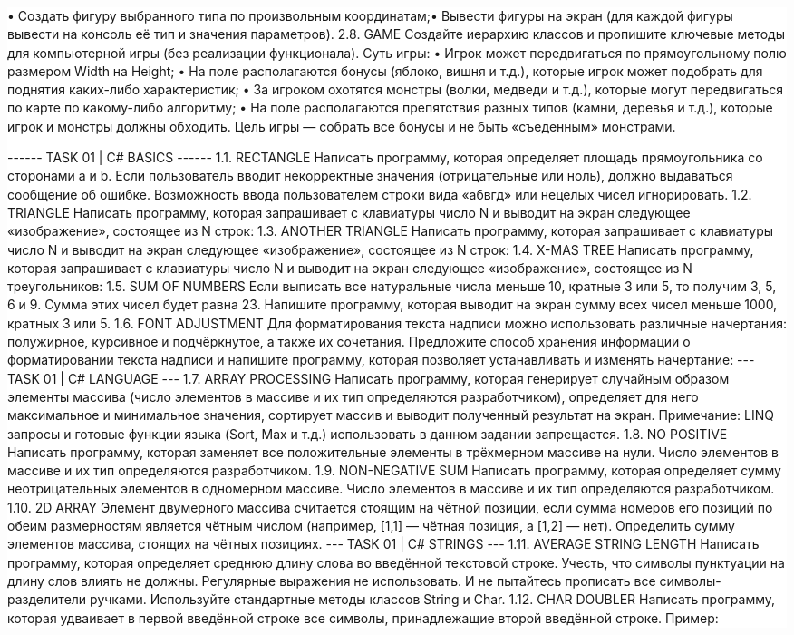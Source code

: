 • Создать фигуру выбранного типа по произвольным координатам;• Вывести фигуры на экран (для каждой фигуры вывести на консоль её тип и значения
параметров).
2.8. GAME
Создайте иерархию классов и пропишите ключевые методы для компьютерной игры (без
реализации функционала). Суть игры:
• Игрок может передвигаться по прямоугольному полю размером Width на Height;
• На поле располагаются бонусы (яблоко, вишня и т.д.), которые игрок может подобрать для
поднятия каких-либо характеристик;
• За игроком охотятся монстры (волки, медведи и т.д.), которые могут передвигаться по
карте по какому-либо алгоритму;
• На поле располагаются препятствия разных типов (камни, деревья и т.д.), которые игрок и
монстры должны обходить.
Цель игры — собрать все бонусы и не быть «съеденным» монстрами.

------ TASK 01 | C# BASICS ------
1.1. RECTANGLE
Написать программу, которая определяет площадь прямоугольника со сторонами a и b. Если пользователь вводит некорректные значения (отрицательные или ноль), должно выдаваться сообщение об ошибке. Возможность ввода пользователем строки вида «абвгд» или нецелых чисел игнорировать.
1.2. TRIANGLE
Написать программу, которая запрашивает с клавиатуры число N и выводит на экран следующее «изображение», состоящее из N строк:
1.3. ANOTHER TRIANGLE
Написать программу, которая запрашивает с клавиатуры число N и выводит на экран следующее «изображение», состоящее из N строк:
1.4. X-MAS TREE
Написать программу, которая запрашивает с клавиатуры число N и выводит на экран следующее «изображение», состоящее из N треугольников:
1.5. SUM OF NUMBERS
Если выписать все натуральные числа меньше 10, кратные 3 или 5, то получим 3, 5, 6 и 9. Сумма этих чисел будет равна 23. Напишите программу, которая выводит на экран сумму всех чисел меньше 1000, кратных 3 или 5.
1.6. FONT ADJUSTMENT
Для форматирования текста надписи можно использовать различные начертания: полужирное, курсивное и подчёркнутое, а также их сочетания. Предложите способ хранения информации о форматировании текста надписи и напишите программу, которая позволяет устанавливать и изменять начертание:
--- TASK 01 | C# LANGUAGE ---
1.7. ARRAY PROCESSING
Написать программу, которая генерирует случайным образом элементы массива (число элементов в массиве и их тип определяются разработчиком), определяет для него максимальное и минимальное значения, сортирует массив и выводит полученный результат на экран.
Примечание: LINQ запросы и готовые функции языка (Sort, Max и т.д.) использовать в данном задании запрещается.
1.8. NO POSITIVE
Написать программу, которая заменяет все положительные элементы в трёхмерном массиве на нули. Число элементов в массиве и их тип определяются разработчиком.
1.9. NON-NEGATIVE SUM
Написать программу, которая определяет сумму неотрицательных элементов в одномерном массиве. Число элементов в массиве и их тип определяются разработчиком.
1.10. 2D ARRAY
Элемент двумерного массива считается стоящим на чётной позиции, если сумма номеров его позиций по обеим размерностям является чётным числом (например, [1,1] — чётная позиция, а [1,2] — нет). Определить сумму элементов массива, стоящих на чётных позициях.
--- TASK 01 | C# STRINGS ---
1.11. AVERAGE STRING LENGTH
Написать программу, которая определяет среднюю длину слова во введённой текстовой строке. Учесть, что символы пунктуации на длину слов влиять не должны. Регулярные выражения не использовать. И не пытайтесь прописать все символы-разделители ручками. Используйте стандартные методы классов String и Char.
1.12. CHAR DOUBLER
Написать программу, которая удваивает в первой введённой строке все символы, принадлежащие второй введённой строке.
Пример: 
